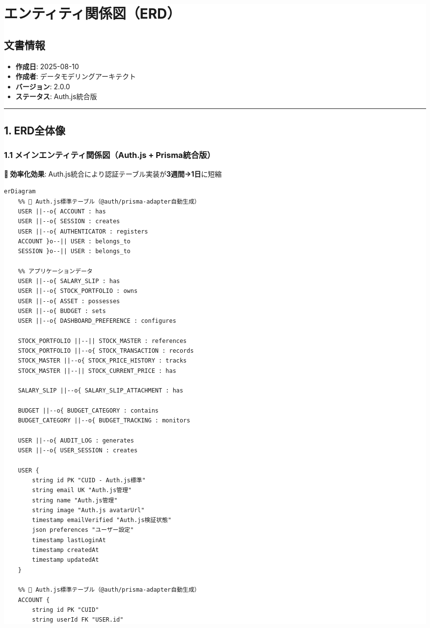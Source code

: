 # エンティティ関係図（ERD）

## 文書情報

- **作成日**: 2025-08-10
- **作成者**: データモデリングアーキテクト
- **バージョン**: 2.0.0
- **ステータス**: Auth.js統合版

---

## 1. ERD全体像

### 1.1 メインエンティティ関係図（Auth.js + Prisma統合版）

**🎯 効率化効果**: Auth.js統合により認証テーブル実装が**3週間→1日**に短縮

```mermaid
erDiagram
    %% 🎯 Auth.js標準テーブル（@auth/prisma-adapter自動生成）
    USER ||--o{ ACCOUNT : has
    USER ||--o{ SESSION : creates
    USER ||--o{ AUTHENTICATOR : registers
    ACCOUNT }o--|| USER : belongs_to
    SESSION }o--|| USER : belongs_to

    %% アプリケーションデータ
    USER ||--o{ SALARY_SLIP : has
    USER ||--o{ STOCK_PORTFOLIO : owns
    USER ||--o{ ASSET : possesses
    USER ||--o{ BUDGET : sets
    USER ||--o{ DASHBOARD_PREFERENCE : configures

    STOCK_PORTFOLIO ||--|| STOCK_MASTER : references
    STOCK_PORTFOLIO ||--o{ STOCK_TRANSACTION : records
    STOCK_MASTER ||--o{ STOCK_PRICE_HISTORY : tracks
    STOCK_MASTER ||--|| STOCK_CURRENT_PRICE : has

    SALARY_SLIP ||--o{ SALARY_SLIP_ATTACHMENT : has

    BUDGET ||--o{ BUDGET_CATEGORY : contains
    BUDGET_CATEGORY ||--o{ BUDGET_TRACKING : monitors

    USER ||--o{ AUDIT_LOG : generates
    USER ||--o{ USER_SESSION : creates

    USER {
        string id PK "CUID - Auth.js標準"
        string email UK "Auth.js管理"
        string name "Auth.js管理"
        string image "Auth.js avatarUrl"
        timestamp emailVerified "Auth.js検証状態"
        json preferences "ユーザー設定"
        timestamp lastLoginAt
        timestamp createdAt
        timestamp updatedAt
    }

    %% 🎯 Auth.js標準テーブル（@auth/prisma-adapter自動生成）
    ACCOUNT {
        string id PK "CUID"
        string userId FK "USER.id"
```